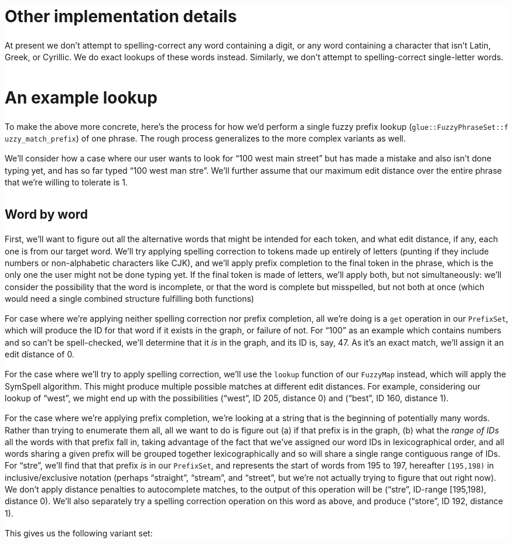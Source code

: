 # Other implementation details

At present we don’t attempt to spelling-correct any word containing a digit, or any word containing a character that isn’t Latin, Greek, or Cyrillic. We do exact lookups of these words instead. Similarly, we don’t attempt to spelling-correct single-letter words.

# An example lookup

To make the above more concrete, here’s the process for how we’d perform a single fuzzy prefix lookup (`glue::FuzzyPhraseSet::fuzzy_match_prefix`) of one phrase. The rough process generalizes to the more complex variants as well.

We’ll consider how a case where our user wants to look for “100 west main street” but has made a mistake and also isn’t done typing yet, and has so far typed “100 west man stre”. We’ll further assume that our maximum edit distance over the entire phrase that we’re willing to tolerate is 1.

## Word by word

First, we’ll want to figure out all the alternative words that might be intended for each token, and what edit distance, if any, each one is from our target word. We’ll try applying spelling correction to tokens made up entirely of letters (punting if they include numbers or non-alphabetic characters like CJK), and we’ll apply prefix completion to the final token in the phrase, which is the only one the user might not be done typing yet. If the final token is made of letters, we’ll apply both, but not simultaneously: we’ll consider the possibility that the word is incomplete, or that the word is complete but misspelled, but not both at once (which would need a single combined structure fulfilling both functions)

For case where we’re applying neither spelling correction nor prefix completion, all we’re doing is a `get` operation in our `PrefixSet`, which will produce the ID for that word if it exists in the graph, or failure of not. For “100” as an example which contains numbers and so can’t be spell-checked, we’ll determine that it *is* in the graph, and its ID is, say, 47. As it’s an exact match, we’ll assign it an edit distance of 0.

For the case where we’ll try to apply spelling correction, we’ll use the `lookup` function of our `FuzzyMap` instead, which will apply the SymSpell algorithm. This might produce multiple possible matches at different edit distances. For example, considering our lookup of “west”, we might end up with the possibilities (“west”, ID 205, distance 0) and (“best”, ID 160, distance 1).

For the case where we’re applying prefix completion, we’re looking at a string that is the beginning of potentially many words. Rather than trying to enumerate them all, all we want to do is figure out (a) if that prefix is in the graph, (b) what the *range of IDs* all the words with that prefix fall in, taking advantage of the fact that we’ve assigned our word IDs in lexicographical order, and all words sharing a given prefix will be grouped together lexicographically and so will share a single range contiguous range of IDs. For “stre”, we’ll find that that prefix *is* in our `PrefixSet`, and represents the start of words from 195 to 197, hereafter `[195,198)`  in inclusive/exclusive notation (perhaps “straight”, “stream”, and “street”, but we’re not actually trying to figure that out right now). We don’t apply distance penalties to autocomplete matches, to the output of this operation will be (“stre”, ID-range [195,198), distance 0). We’ll also separately try a spelling correction operation on this word as above, and produce (“store”, ID 192, distance 1).

This gives us the following variant set:
